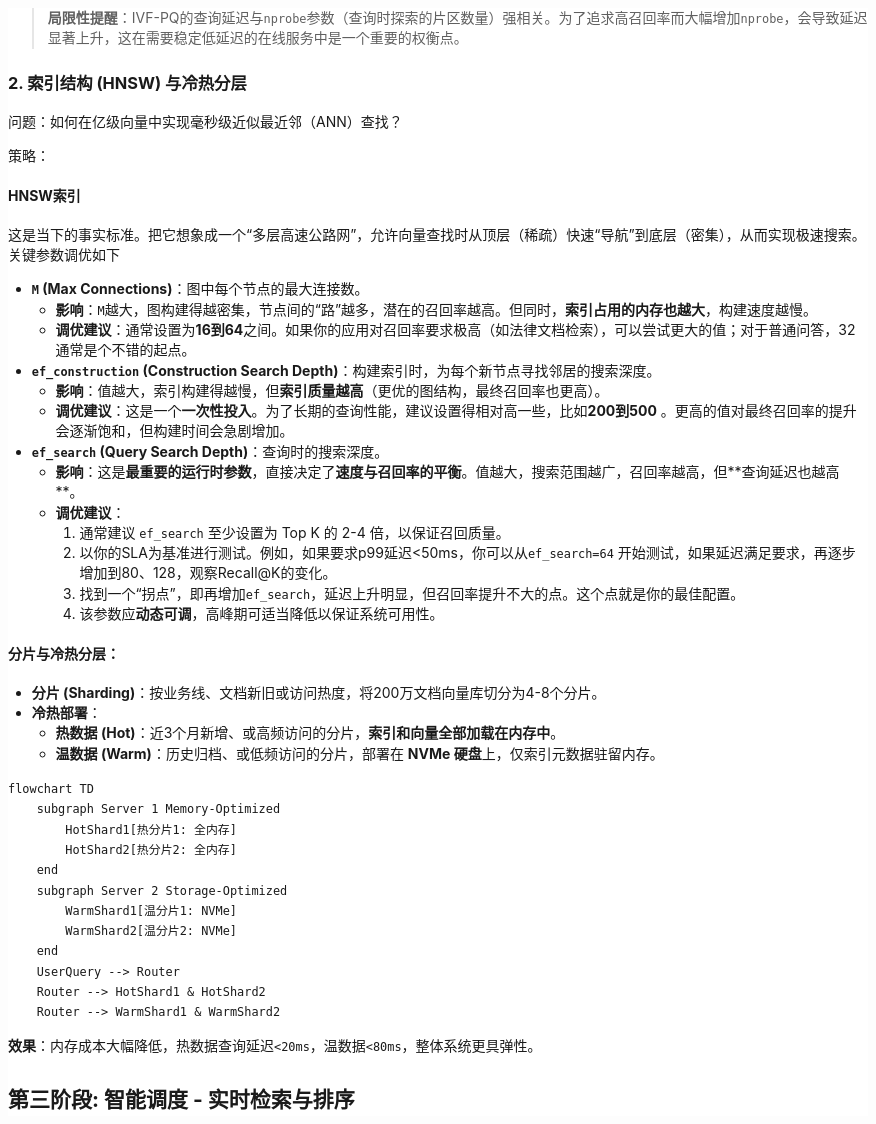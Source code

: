 > **局限性提醒**：IVF-PQ的查询延迟与`nprobe`参数（查询时探索的片区数量）强相关。为了追求高召回率而大幅增加`nprobe`，会导致延迟显著上升，这在需要稳定低延迟的在线服务中是一个重要的权衡点。

### 2. 索引结构 (HNSW) 与冷热分层

问题：如何在亿级向量中实现毫秒级近似最近邻（ANN）查找？

策略：

#### **HNSW索引**

这是当下的事实标准。把它想象成一个“多层高速公路网”，允许向量查找时从顶层（稀疏）快速“导航”到底层（密集），从而实现极速搜索。关键参数调优如下

- **`M` (Max Connections)**：图中每个节点的最大连接数。
    - **影响**：`M`越大，图构建得越密集，节点间的“路”越多，潜在的召回率越高。但同时，**索引占用的内存也越大**，构建速度越慢。
    - **调优建议**：通常设置为**16到64**之间。如果你的应用对召回率要求极高（如法律文档检索），可以尝试更大的值；对于普通问答，32通常是个不错的起点。
- **`ef_construction` (Construction Search Depth)**：构建索引时，为每个新节点寻找邻居的搜索深度。
    - **影响**：值越大，索引构建得越慢，但**索引质量越高**（更优的图结构，最终召回率也更高）。
    - **调优建议**：这是一个**一次性投入**。为了长期的查询性能，建议设置得相对高一些，比如**200到500**
      。更高的值对最终召回率的提升会逐渐饱和，但构建时间会急剧增加。
- **`ef_search` (Query Search Depth)**：查询时的搜索深度。
    - **影响**：这是**最重要的运行时参数**，直接决定了**速度与召回率的平衡**。值越大，搜索范围越广，召回率越高，但**查询延迟也越高
      **。
    - **调优建议**：
        1. 通常建议 `ef_search` 至少设置为 Top K 的 2-4 倍，以保证召回质量。
        2. 以你的SLA为基准进行测试。例如，如果要求p99延迟<50ms，你可以从`ef_search=64`
           开始测试，如果延迟满足要求，再逐步增加到80、128，观察Recall@K的变化。
        3. 找到一个“拐点”，即再增加`ef_search`，延迟上升明显，但召回率提升不大的点。这个点就是你的最佳配置。
        4. 该参数应**动态可调**，高峰期可适当降低以保证系统可用性。

#### **分片与冷热分层**：

- **分片 (Sharding)**：按业务线、文档新旧或访问热度，将200万文档向量库切分为4-8个分片。
- **冷热部署**：
    - **热数据 (Hot)**：近3个月新增、或高频访问的分片，**索引和向量全部加载在内存中**。
    - **温数据 (Warm)**：历史归档、或低频访问的分片，部署在 **NVMe 硬盘**上，仅索引元数据驻留内存。

```mermaid
flowchart TD
    subgraph Server 1 Memory-Optimized
        HotShard1[热分片1: 全内存]
        HotShard2[热分片2: 全内存]
    end
    subgraph Server 2 Storage-Optimized
        WarmShard1[温分片1: NVMe]
        WarmShard2[温分片2: NVMe]
    end
    UserQuery --> Router
    Router --> HotShard1 & HotShard2
    Router --> WarmShard1 & WarmShard2
```

**效果**：内存成本大幅降低，热数据查询延迟`<20ms`，温数据`<80ms`，整体系统更具弹性。

## 第三阶段: 智能调度 - 实时检索与排序
